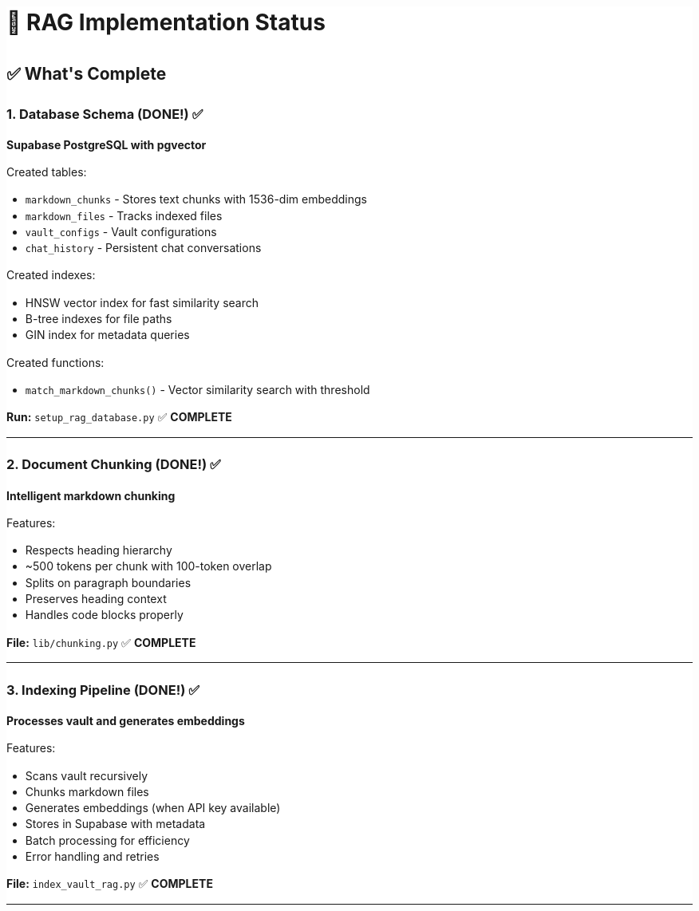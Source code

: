 # 🧠 RAG Implementation Status

## ✅ What's Complete

### 1. Database Schema (DONE!) ✅
**Supabase PostgreSQL with pgvector**

Created tables:
- `markdown_chunks` - Stores text chunks with 1536-dim embeddings
- `markdown_files` - Tracks indexed files
- `vault_configs` - Vault configurations
- `chat_history` - Persistent chat conversations

Created indexes:
- HNSW vector index for fast similarity search
- B-tree indexes for file paths
- GIN index for metadata queries

Created functions:
- `match_markdown_chunks()` - Vector similarity search with threshold

**Run:** `setup_rag_database.py` ✅ **COMPLETE**

---

### 2. Document Chunking (DONE!) ✅
**Intelligent markdown chunking**

Features:
- Respects heading hierarchy
- ~500 tokens per chunk with 100-token overlap
- Splits on paragraph boundaries
- Preserves heading context
- Handles code blocks properly

**File:** `lib/chunking.py` ✅ **COMPLETE**

---

### 3. Indexing Pipeline (DONE!) ✅
**Processes vault and generates embeddings**

Features:
- Scans vault recursively
- Chunks markdown files
- Generates embeddings (when API key available)
- Stores in Supabase with metadata
- Batch processing for efficiency
- Error handling and retries

**File:** `index_vault_rag.py` ✅ **COMPLETE**

---
